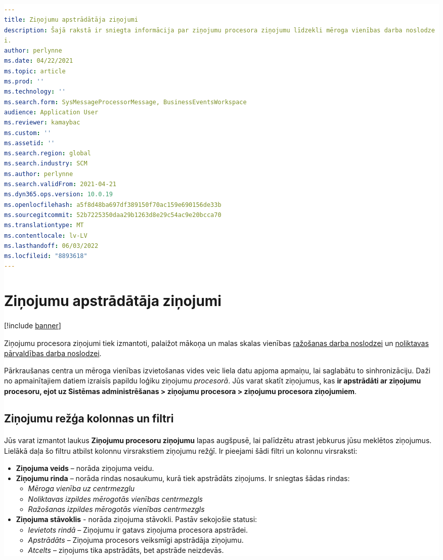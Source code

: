 ```yaml
---
title: Ziņojumu apstrādātāja ziņojumi
description: Šajā rakstā ir sniegta informācija par ziņojumu procesora ziņojumu līdzekli mēroga vienības darba noslodzei.
author: perlynne
ms.date: 04/22/2021
ms.topic: article
ms.prod: ''
ms.technology: ''
ms.search.form: SysMessageProcessorMessage, BusinessEventsWorkspace
audience: Application User
ms.reviewer: kamaybac
ms.custom: ''
ms.assetid: ''
ms.search.region: global
ms.search.industry: SCM
ms.author: perlynne
ms.search.validFrom: 2021-04-21
ms.dyn365.ops.version: 10.0.19
ms.openlocfilehash: a5f8d48ba697df389150f70ac159e690156de33b
ms.sourcegitcommit: 52b7225350daa29b1263d8e29c54ac9e20bcca70
ms.translationtype: MT
ms.contentlocale: lv-LV
ms.lasthandoff: 06/03/2022
ms.locfileid: "8893618"
---
```

# <a name="message-processor-messages"></a>Ziņojumu apstrādātāja ziņojumi

[!include [banner](../includes/banner.md)]

Ziņojumu procesora ziņojumi tiek izmantoti, palaižot mākoņa un malas skalas vienības [ražošanas darba noslodzei](cloud-edge-workload-manufacturing.md) un [noliktavas pārvaldības darba noslodzei](cloud-edge-workload-warehousing.md).

Pārkraušanas centra un mēroga vienības izvietošanas vides veic liela datu apjoma apmaiņu, lai saglabātu to sinhronizāciju. Daži no apmainītajiem datiem izraisīs papildu loģiku ziņojumu *procesorā*. Jūs varat skatīt ziņojumus, kas **ir apstrādāti ar ziņojumu procesoru, ejot uz Sistēmas administrēšanas > ziņojumu procesora > ziņojumu procesora ziņojumiem**.

## <a name="message-grid-columns-and-filters"></a>Ziņojumu režģa kolonnas un filtri

Jūs varat izmantot laukus **Ziņojumu procesoru ziņojumu** lapas augšpusē, lai palīdzētu atrast jebkurus jūsu meklētos ziņojumus. Lielākā daļa šo filtru atbilst kolonnu virsrakstiem ziņojumu režģī. Ir pieejami šādi filtri un kolonnu virsraksti:

- **Ziņojuma veids** – norāda ziņojuma veidu.
- **Ziņojumu rinda** – norāda rindas nosaukumu, kurā tiek apstrādāts ziņojums. Ir sniegtas šādas rindas:
  - *Mēroga vienība uz centrmezglu*
  - *Noliktavas izpildes mērogotās vienības centrmezgls*
  - *Ražošanas izpildes mērogotās vienības centrmezgls*
- **Ziņojuma stāvoklis** - norāda ziņojuma stāvokli. Pastāv sekojošie statusi:
  - *Ievietots rindā* – Ziņojumu ir gatavs ziņojuma procesora apstrādei.
  - *Apstrādāts* – Ziņojuma procesors veiksmīgi apstrādāja ziņojumu.
  - *Atcelts* – ziņojums tika apstrādāts, bet apstrāde neizdevās.
